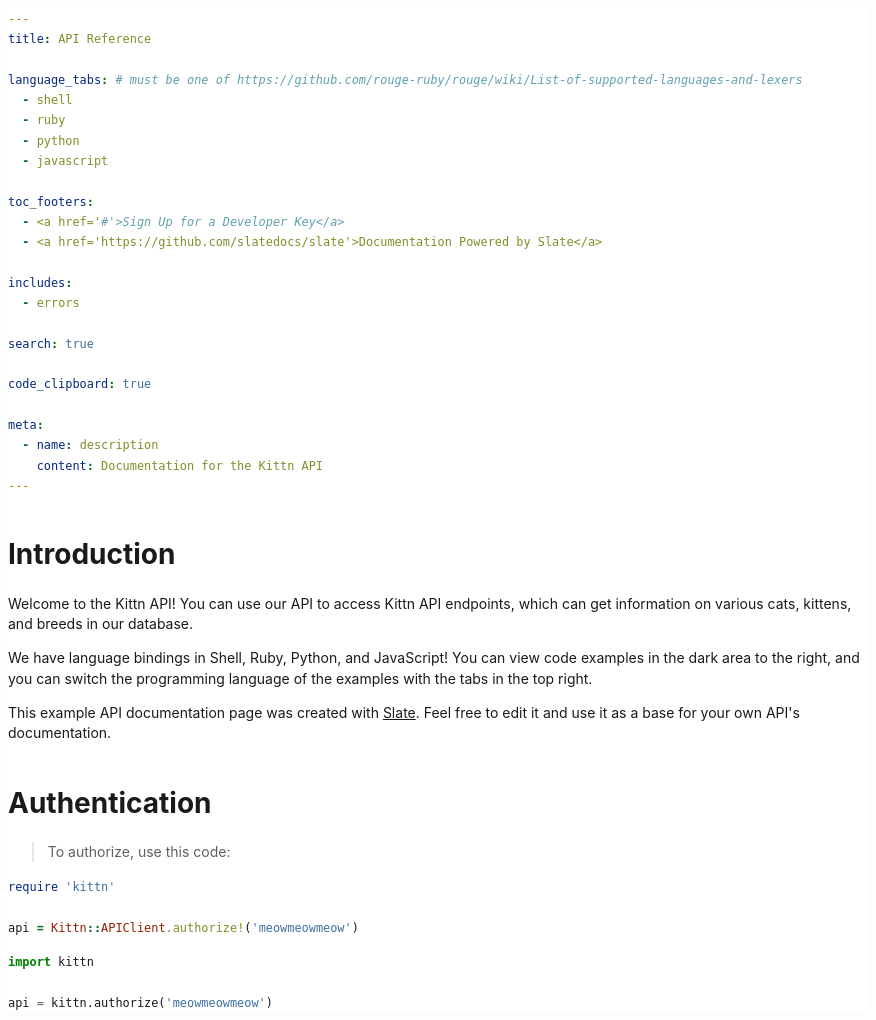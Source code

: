 ```yaml
---
title: API Reference

language_tabs: # must be one of https://github.com/rouge-ruby/rouge/wiki/List-of-supported-languages-and-lexers
  - shell
  - ruby
  - python
  - javascript

toc_footers:
  - <a href='#'>Sign Up for a Developer Key</a>
  - <a href='https://github.com/slatedocs/slate'>Documentation Powered by Slate</a>

includes:
  - errors

search: true

code_clipboard: true

meta:
  - name: description
    content: Documentation for the Kittn API
---
```


# Introduction

Welcome to the Kittn API! You can use our API to access Kittn API endpoints, which can get information on various cats, kittens, and breeds in our database.

We have language bindings in Shell, Ruby, Python, and JavaScript! You can view code examples in the dark area to the right, and you can switch the programming language of the examples with the tabs in the top right.

This example API documentation page was created with [Slate](https://github.com/slatedocs/slate). Feel free to edit it and use it as a base for your own API's documentation.

# Authentication

> To authorize, use this code:

```ruby
require 'kittn'

api = Kittn::APIClient.authorize!('meowmeowmeow')
```

```python
import kittn

api = kittn.authorize('meowmeowmeow')
```
